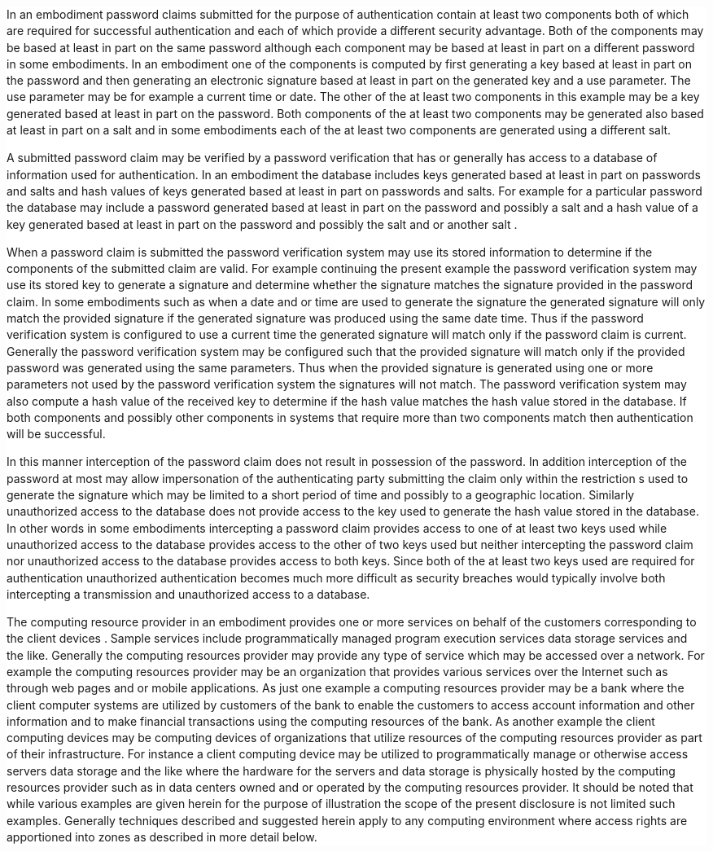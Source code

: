 In an embodiment password claims submitted for the purpose of authentication contain at least two components both of which are required for successful authentication and each of which provide a different security advantage. Both of the components may be based at least in part on the same password although each component may be based at least in part on a different password in some embodiments. In an embodiment one of the components is computed by first generating a key based at least in part on the password and then generating an electronic signature based at least in part on the generated key and a use parameter. The use parameter may be for example a current time or date. The other of the at least two components in this example may be a key generated based at least in part on the password. Both components of the at least two components may be generated also based at least in part on a salt and in some embodiments each of the at least two components are generated using a different salt.

A submitted password claim may be verified by a password verification that has or generally has access to a database of information used for authentication. In an embodiment the database includes keys generated based at least in part on passwords and salts and hash values of keys generated based at least in part on passwords and salts. For example for a particular password the database may include a password generated based at least in part on the password and possibly a salt and a hash value of a key generated based at least in part on the password and possibly the salt and or another salt .

When a password claim is submitted the password verification system may use its stored information to determine if the components of the submitted claim are valid. For example continuing the present example the password verification system may use its stored key to generate a signature and determine whether the signature matches the signature provided in the password claim. In some embodiments such as when a date and or time are used to generate the signature the generated signature will only match the provided signature if the generated signature was produced using the same date time. Thus if the password verification system is configured to use a current time the generated signature will match only if the password claim is current. Generally the password verification system may be configured such that the provided signature will match only if the provided password was generated using the same parameters. Thus when the provided signature is generated using one or more parameters not used by the password verification system the signatures will not match. The password verification system may also compute a hash value of the received key to determine if the hash value matches the hash value stored in the database. If both components and possibly other components in systems that require more than two components match then authentication will be successful.

In this manner interception of the password claim does not result in possession of the password. In addition interception of the password at most may allow impersonation of the authenticating party submitting the claim only within the restriction s used to generate the signature which may be limited to a short period of time and possibly to a geographic location. Similarly unauthorized access to the database does not provide access to the key used to generate the hash value stored in the database. In other words in some embodiments intercepting a password claim provides access to one of at least two keys used while unauthorized access to the database provides access to the other of two keys used but neither intercepting the password claim nor unauthorized access to the database provides access to both keys. Since both of the at least two keys used are required for authentication unauthorized authentication becomes much more difficult as security breaches would typically involve both intercepting a transmission and unauthorized access to a database.

The computing resource provider in an embodiment provides one or more services on behalf of the customers corresponding to the client devices . Sample services include programmatically managed program execution services data storage services and the like. Generally the computing resources provider may provide any type of service which may be accessed over a network. For example the computing resources provider may be an organization that provides various services over the Internet such as through web pages and or mobile applications. As just one example a computing resources provider may be a bank where the client computer systems are utilized by customers of the bank to enable the customers to access account information and other information and to make financial transactions using the computing resources of the bank. As another example the client computing devices may be computing devices of organizations that utilize resources of the computing resources provider as part of their infrastructure. For instance a client computing device may be utilized to programmatically manage or otherwise access servers data storage and the like where the hardware for the servers and data storage is physically hosted by the computing resources provider such as in data centers owned and or operated by the computing resources provider. It should be noted that while various examples are given herein for the purpose of illustration the scope of the present disclosure is not limited such examples. Generally techniques described and suggested herein apply to any computing environment where access rights are apportioned into zones as described in more detail below.
